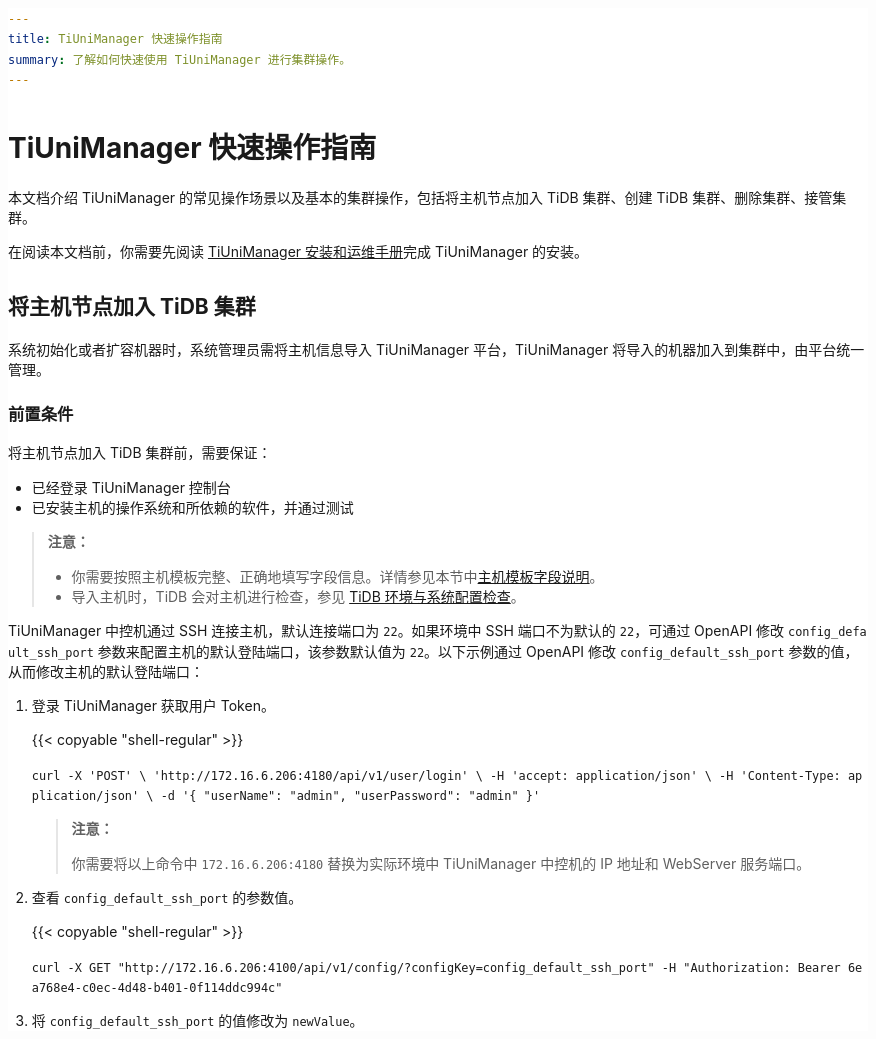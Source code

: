 ```yaml
---
title: TiUniManager 快速操作指南
summary: 了解如何快速使用 TiUniManager 进行集群操作。
---
```


# TiUniManager 快速操作指南

本文档介绍 TiUniManager 的常见操作场景以及基本的集群操作，包括将主机节点加入 TiDB 集群、创建 TiDB 集群、删除集群、接管集群。

在阅读本文档前，你需要先阅读 [TiUniManager 安装和运维手册](/tiunimanager/tiunimanager-install-and-maintain.md)完成 TiUniManager 的安装。

## 将主机节点加入 TiDB 集群

系统初始化或者扩容机器时，系统管理员需将主机信息导入 TiUniManager 平台，TiUniManager 将导入的机器加入到集群中，由平台统一管理。

### 前置条件

将主机节点加入 TiDB 集群前，需要保证：

- 已经登录 TiUniManager 控制台
- 已安装主机的操作系统和所依赖的软件，并通过测试

> **注意：**
>
> - 你需要按照主机模板完整、正确地填写字段信息。详情参见本节中[主机模板字段说明](#主机模板字段说明)。
> - 导入主机时，TiDB 会对主机进行检查，参见 [TiDB 环境与系统配置检查](/check-before-deployment.md)。

TiUniManager 中控机通过 SSH 连接主机，默认连接端口为 `22`。如果环境中 SSH 端口不为默认的 `22`，可通过 OpenAPI 修改 `config_default_ssh_port` 参数来配置主机的默认登陆端口，该参数默认值为 `22`。以下示例通过 OpenAPI 修改 `config_default_ssh_port` 参数的值，从而修改主机的默认登陆端口：

1. 登录 TiUniManager 获取用户 Token。

    {{< copyable "shell-regular" >}}

    ```shell
    curl -X 'POST' \ 'http://172.16.6.206:4180/api/v1/user/login' \ -H 'accept: application/json' \ -H 'Content-Type: application/json' \ -d '{ "userName": "admin", "userPassword": "admin" }'
    ```

    > **注意：**
    >
    > 你需要将以上命令中 `172.16.6.206:4180` 替换为实际环境中 TiUniManager 中控机的 IP 地址和 WebServer 服务端口。

2. 查看 `config_default_ssh_port` 的参数值。

    {{< copyable "shell-regular" >}}

    ```shell
    curl -X GET "http://172.16.6.206:4100/api/v1/config/?configKey=config_default_ssh_port" -H "Authorization: Bearer 6ea768e4-c0ec-4d48-b401-0f114ddc994c"
    ```

3. 将 `config_default_ssh_port` 的值修改为 `newValue`。
